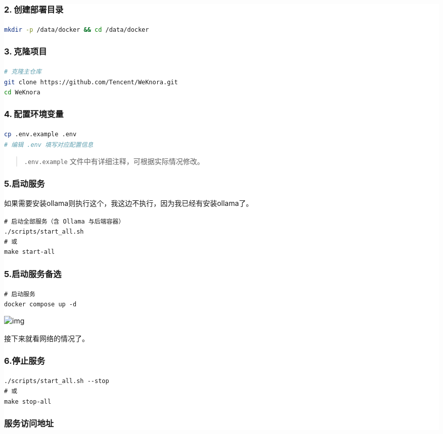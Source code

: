 ### 2. 创建部署目录

```bash
mkdir -p /data/docker && cd /data/docker
```

### 3. 克隆项目

```bash
# 克隆主仓库
git clone https://github.com/Tencent/WeKnora.git
cd WeKnora
```

### 4. 配置环境变量

```bash
cp .env.example .env
# 编辑 .env 填写对应配置信息
```

> `.env.example` 文件中有详细注释，可根据实际情况修改。

### 5.启动服务

如果需要安装ollama则执行这个，我这边不执行，因为我已经有安装ollama了。

```
# 启动全部服务（含 Ollama 与后端容器）
./scripts/start_all.sh
# 或
make start-all
```



### 5.启动服务备选

```
# 启动服务
docker compose up -d
```

![img](https://imgoss.xgss.net/picgo-tx2025/QQ_1757255116788.png?tx)

接下来就看网络的情况了。

### 6.停止服务

```
./scripts/start_all.sh --stop
# 或
make stop-all
```



###  服务访问地址
